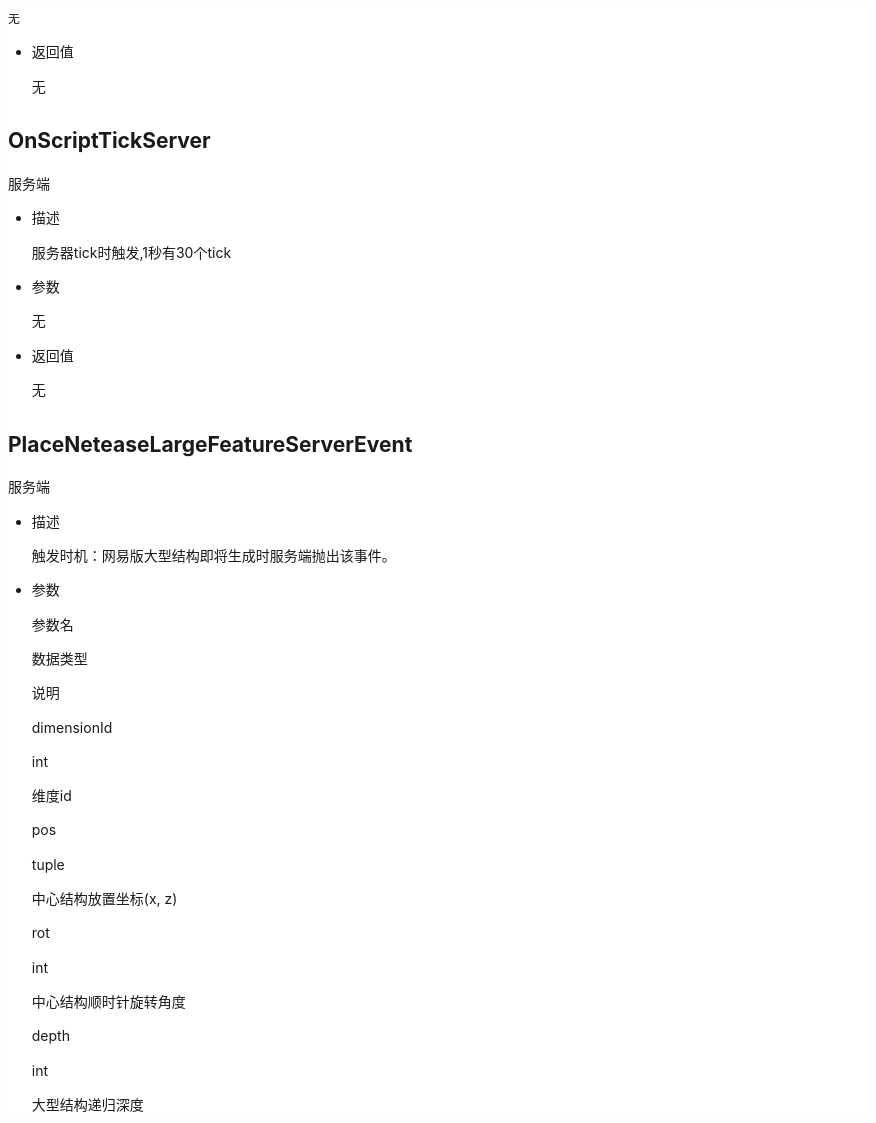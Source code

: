     无
    
*   返回值
    
    无
    

##  OnScriptTickServer

服务端

*   描述
    
    服务器tick时触发,1秒有30个tick
    
*   参数
    
    无
    
*   返回值
    
    无
    

##  PlaceNeteaseLargeFeatureServerEvent

服务端

*   描述
    
    触发时机：网易版大型结构即将生成时服务端抛出该事件。
    
*   参数
    
    参数名
    
    数据类型
    
    说明
    
    dimensionId
    
    int
    
    维度id
    
    pos
    
    tuple
    
    中心结构放置坐标(x, z)
    
    rot
    
    int
    
    中心结构顺时针旋转角度
    
    depth
    
    int
    
    大型结构递归深度
    